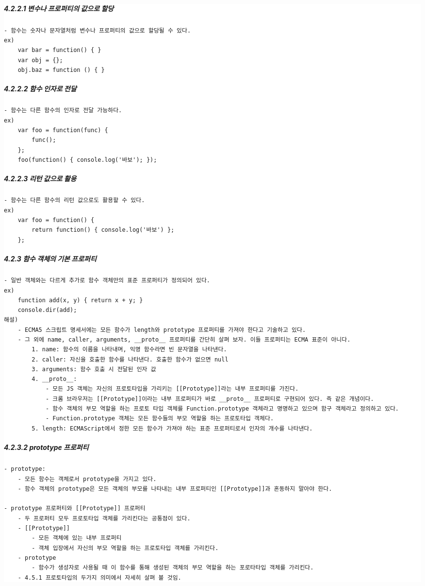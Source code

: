 ##### 4.2.2.1 변수나 프로퍼티의 값으로 할당
	- 함수는 숫자나 문자열처럼 변수나 프로퍼티의 값으로 할당될 수 있다.
	ex)
		var bar = function() { }
		var obj = {};
		obj.baz = function () { }
		
##### 4.2.2.2 함수 인자로 전달
	- 함수는 다른 함수의 인자로 전달 가능하다.
	ex)
		var foo = function(func) { 
			func(); 
		};
		foo(function() { console.log('바보'); });
				
##### 4.2.2.3 리턴 값으로 활용
	- 함수는 다른 함수의 리턴 값으로도 활용할 수 있다.
	ex)
		var foo = function() {
			return function() { console.log('바보') };
		};	
		
##### 4.2.3 함수 객체의 기본 프로퍼티
	- 일반 객체와는 다르게 추가로 함수 객체만의 표준 프로퍼티가 정의되어 있다.
	ex)
		function add(x, y) { return x + y; }
		console.dir(add);	
	해설)
		- ECMA5 스크립트 명세서에는 모든 함수가 length와 prototype 프로퍼티를 가져야 한다고 기술하고 있다.
		- 그 외에 name, caller, arguments, __proto__ 프로퍼티를 간단히 살펴 보자. 이들 프로퍼티는 ECMA 표준이 아니다.
			1. name: 함수의 이름을 나타내며, 익명 함수라면 빈 문자열을 나타낸다.
			2. caller: 자신을 호출한 함수를 나타낸다. 호출한 함수가 없으면 null
			3. arguments: 함수 호출 시 전달된 인자 값
			4. __proto__: 
				- 모든 JS 객체는 자신의 프로토타입을 가리키는 [[Prototype]]라는 내부 프로퍼티를 가진다.
				- 크롬 브라우저는 [[Prototype]]이라는 내부 프로퍼티가 바로 __proto__ 프로퍼티로 구현되어 있다. 즉 같은 개념이다.
				- 함수 객체의 부모 역할을 하는 프로토 타입 객체를 Function.prototype 객체라고 명명하고 있으며 함구 객체라고 정의하고 있다.
				- Function.prototype 객체는 모든 함수들의 부모 역할을 하는 프로토타입 객체다.
			5. length: ECMAScript에서 정한 모든 함수가 가져야 하는 표준 프로퍼티로서 인자의 개수를 나타낸다.
			
##### 4.2.3.2 prototype 프로퍼티
	- prototype: 
		- 모든 함수는 객체로서 prototype을 가지고 있다.
		- 함수 객체의 prototype은 모든 객체의 부모를 나타내는 내부 프로퍼티인 [[Prototype]]과 혼동하지 말아야 한다.
		
	- prototype 프로퍼티와 [[Prototype]] 프로퍼티
		- 두 프로퍼티 모두 프로토타입 객체를 가리킨다는 공통점이 있다.
		- [[Prototype]]
			- 모든 객체에 있는 내부 프로퍼티
			- 객체 입장에서 자신의 부모 역할을 하는 프로토타입 객체를 가리킨다.
		- prototype
			- 함수가 생성자로 사용될 때 이 함수를 통해 생성된 객체의 부모 역할을 하는 포로타타입 객체를 가리킨다.
		- 4.5.1 프로토타입의 두가지 의미에서 자세히 살펴 볼 것임.
		
